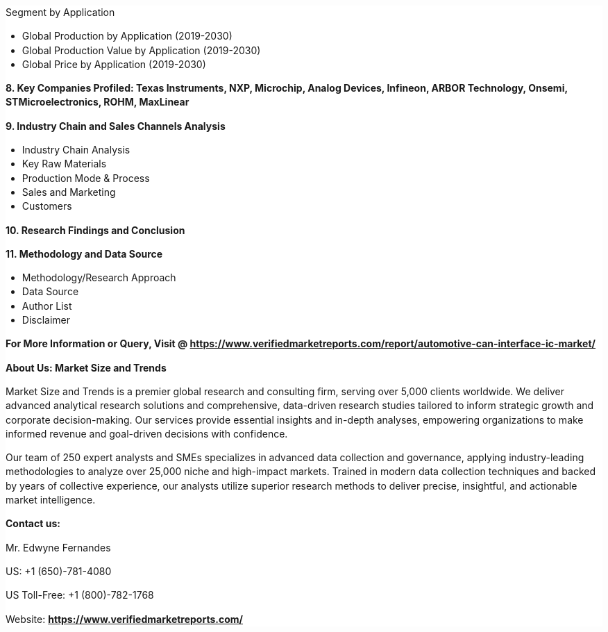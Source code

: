 Segment by Application</strong></p><ul><li>Global Production by Application (2019-2030)</li><li>Global Production Value by Application (2019-2030)</li><li>Global Price by Application (2019-2030)</li></ul><p><strong>8. Key Companies Profiled: Texas Instruments, NXP, Microchip, Analog Devices, Infineon, ARBOR Technology, Onsemi, STMicroelectronics, ROHM, MaxLinear</strong></p><p><strong>9. Industry Chain and Sales Channels Analysis</strong></p><ul><li>Industry Chain Analysis</li><li>Key Raw Materials</li><li>Production Mode &amp; Process</li><li>Sales and Marketing</li><li>Customers</li></ul><p><strong>10. Research Findings and Conclusion</strong></p><p><strong>11. Methodology and Data Source</strong></p><ul><li>Methodology/Research Approach</li><li>Data Source</li><li>Author List</li><li>Disclaimer</li></ul></p><p><strong>For More Information or Query, Visit @ <a href="https://www.verifiedmarketreports.com/report/automotive-can-interface-ic-market/">https://www.verifiedmarketreports.com/report/automotive-can-interface-ic-market/</a></strong></p><p><strong>About Us: Market Size and Trends</strong></p><p>Market Size and Trends is a premier global research and consulting firm, serving over 5,000 clients worldwide. We deliver advanced analytical research solutions and comprehensive, data-driven research studies tailored to inform strategic growth and corporate decision-making. Our services provide essential insights and in-depth analyses, empowering organizations to make informed revenue and goal-driven decisions with confidence.</p><p>Our team of 250 expert analysts and SMEs specializes in advanced data collection and governance, applying industry-leading methodologies to analyze over 25,000 niche and high-impact markets. Trained in modern data collection techniques and backed by years of collective experience, our analysts utilize superior research methods to deliver precise, insightful, and actionable market intelligence.</p><p><strong>Contact us:</strong></p><p>Mr. Edwyne Fernandes</p><p>US: +1 (650)-781-4080</p><p>US Toll-Free: +1 (800)-782-1768</p><p>Website: <strong><a href="https://www.verifiedmarketreports.com/">https://www.verifiedmarketreports.com/</a></strong></p>
